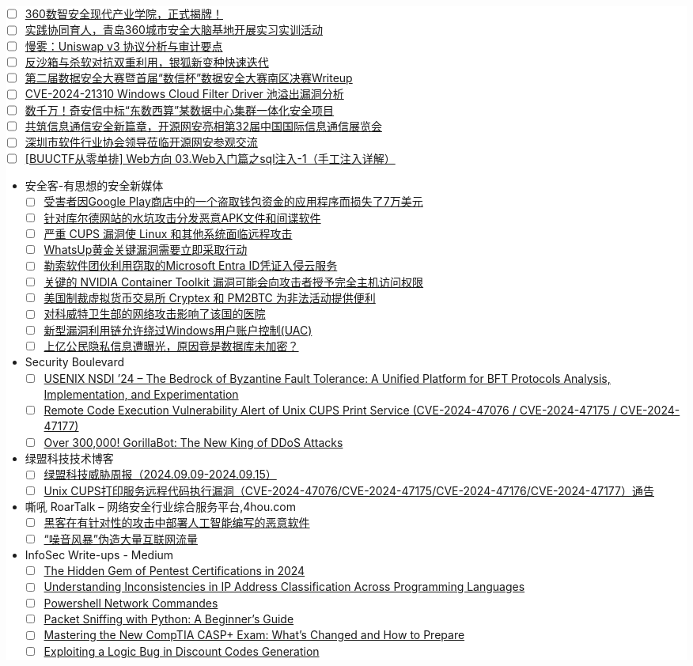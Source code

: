   - [ ] [360数智安全现代产业学院，正式揭牌！](https://mp.weixin.qq.com/s?__biz=MzA4MTg0MDQ4Nw==&mid=2247575815&idx=1&sn=8da0a61e27fc6767b543196ecd8cd791)
  - [ ] [实践协同育人，青岛360城市安全大脑基地开展实习实训活动](https://mp.weixin.qq.com/s?__biz=MzA4MTg0MDQ4Nw==&mid=2247575815&idx=2&sn=c9a246fbbefa6db5853032afc06ca4c5)
  - [ ] [慢雾：Uniswap v3 协议分析与审计要点](https://mp.weixin.qq.com/s?__biz=MzU4ODQ3NTM2OA==&mid=2247500440&idx=1&sn=e447aeff528fb5a5c96a3d88f2d31531)
  - [ ] [反沙箱与杀软对抗双重利用，银狐新变种快速迭代](https://mp.weixin.qq.com/s?__biz=MzI3NjYzMDM1Mg==&mid=2247520116&idx=1&sn=4c494ebc1f5d3f7bfd888cd7931ae29a)
  - [ ] [第二届数据安全大赛暨首届“数信杯”数据安全大赛南区决赛Writeup](https://mp.weixin.qq.com/s?__biz=Mzg2OTcyODc1OA==&mid=2247488423&idx=1&sn=a615c9a064448d5b6b9f5393f16f3732)
  - [ ] [CVE-2024-21310 Windows Cloud Filter Driver 池溢出漏洞分析](https://mp.weixin.qq.com/s?__biz=MzU4OTk0NDMzOA==&mid=2247490000&idx=1&sn=b6f9fa784439345553fe6af8361f1d00)
  - [ ] [数千万！奇安信中标“东数西算”某数据中心集群一体化安全项目](https://mp.weixin.qq.com/s?__biz=MzU0NDk0NTAwMw==&mid=2247618999&idx=1&sn=ec09cd3fce86179285ad2a9efd518486)
  - [ ] [共筑信息通信安全新篇章，开源网安亮相第32届中国国际信息通信展览会](https://mp.weixin.qq.com/s?__biz=MzI0NzY1MDgyMw==&mid=2247512559&idx=1&sn=44470e273269447fde36d18cf98d6b05)
  - [ ] [深圳市软件行业协会领导莅临开源网安参观交流](https://mp.weixin.qq.com/s?__biz=MzI0NzY1MDgyMw==&mid=2247512559&idx=2&sn=a7a6d4a4f3c565ac987effcd4d1ca964)
  - [ ] [[BUUCTF从零单排] Web方向 03.Web入门篇之sql注入-1（手工注入详解）](https://mp.weixin.qq.com/s?__biz=Mzg5MTM5ODU2Mg==&mid=2247500807&idx=1&sn=0979c2940dfb73a056927aab2d72e141)
- 安全客-有思想的安全新媒体
  - [ ] [受害者因Google Play商店中的一个盗取钱包资金的应用程序而损失了7万美元](https://www.anquanke.com/post/id/300515)
  - [ ] [针对库尔德网站的水坑攻击分发恶意APK文件和间谍软件](https://www.anquanke.com/post/id/300519)
  - [ ] [严重 CUPS 漏洞使 Linux 和其他系统面临远程攻击](https://www.anquanke.com/post/id/300521)
  - [ ] [WhatsUp黄金关键漏洞需要立即采取行动](https://www.anquanke.com/post/id/300524)
  - [ ] [勒索软件团伙利用窃取的Microsoft Entra ID凭证入侵云服务](https://www.anquanke.com/post/id/300526)
  - [ ] [关键的 NVIDIA Container Toolkit 漏洞可能会向攻击者授予完全主机访问权限](https://www.anquanke.com/post/id/300528)
  - [ ] [美国制裁虚拟货币交易所 Cryptex 和 PM2BTC 为非法活动提供便利](https://www.anquanke.com/post/id/300531)
  - [ ] [对科威特卫生部的网络攻击影响了该国的医院](https://www.anquanke.com/post/id/300533)
  - [ ] [新型漏洞利用链允许绕过Windows用户账户控制(UAC)](https://www.anquanke.com/post/id/300536)
  - [ ] [上亿公民隐私信息遭曝光，原因竟是数据库未加密？](https://www.anquanke.com/post/id/300539)
- Security Boulevard
  - [ ] [USENIX NSDI ’24 – The Bedrock of Byzantine Fault Tolerance: A Unified Platform for BFT Protocols Analysis, Implementation, and Experimentation](https://securityboulevard.com/2024/09/usenix-nsdi-24-the-bedrock-of-byzantine-fault-tolerance-a-unified-platform-for-bft-protocols-analysis-implementation-and-experimentation/)
  - [ ] [Remote Code Execution Vulnerability Alert of Unix CUPS Print Service (CVE-2024-47076 / CVE-2024-47175 / CVE-2024-47177)](https://securityboulevard.com/2024/09/remote-code-execution-vulnerability-alert-of-unix-cups-print-service-cve-2024-47076-cve-2024-47175-cve-2024-47177/)
  - [ ] [Over 300,000! GorillaBot: The New King of DDoS Attacks](https://securityboulevard.com/2024/09/over-300000-gorillabot-the-new-king-of-ddos-attacks/)
- 绿盟科技技术博客
  - [ ] [绿盟科技威胁周报（2024.09.09-2024.09.15）](https://blog.nsfocus.net/weeklyreport202438/)
  - [ ] [Unix CUPS打印服务远程代码执行漏洞（CVE-2024-47076/CVE-2024-47175/CVE-2024-47176/CVE-2024-47177）通告](https://blog.nsfocus.net/unix-cupscve-2024-47076-cve-2024-47175-cve-2024-47176-cve-2024-47177/)
- 嘶吼 RoarTalk – 网络安全行业综合服务平台,4hou.com
  - [ ] [黑客在有针对性的攻击中部署人工智能编写的恶意软件](https://www.4hou.com/posts/YZM0)
  - [ ] [“噪音风暴”伪造大量互联网流量](https://www.4hou.com/posts/gy29)
- InfoSec Write-ups - Medium
  - [ ] [The Hidden Gem of Pentest Certifications in 2024](https://infosecwriteups.com/the-hidden-gem-of-pentest-certifications-in-2024-67fa7a5b57cc?source=rss----7b722bfd1b8d---4)
  - [ ] [Understanding Inconsistencies in IP Address Classification Across Programming Languages](https://infosecwriteups.com/understanding-inconsistencies-in-ip-address-classification-across-programming-languages-19b2645b10a9?source=rss----7b722bfd1b8d---4)
  - [ ] [Powershell Network Commandes](https://infosecwriteups.com/powershell-network-commandes-63bf4f612ef9?source=rss----7b722bfd1b8d---4)
  - [ ] [Packet Sniffing with Python: A Beginner’s Guide](https://infosecwriteups.com/packet-sniffing-with-python-a-beginners-guide-7d4e749d80a3?source=rss----7b722bfd1b8d---4)
  - [ ] [Mastering the New CompTIA CASP+ Exam: What’s Changed and How to Prepare](https://infosecwriteups.com/mastering-the-new-comptia-casp-exam-whats-changed-and-how-to-prepare-81c1f75d1985?source=rss----7b722bfd1b8d---4)
  - [ ] [Exploiting a Logic Bug in Discount Codes Generation](https://infosecwriteups.com/exploiting-a-logic-bug-in-discount-code-generation-a7f624bb396f?source=rss----7b722bfd1b8d---4)